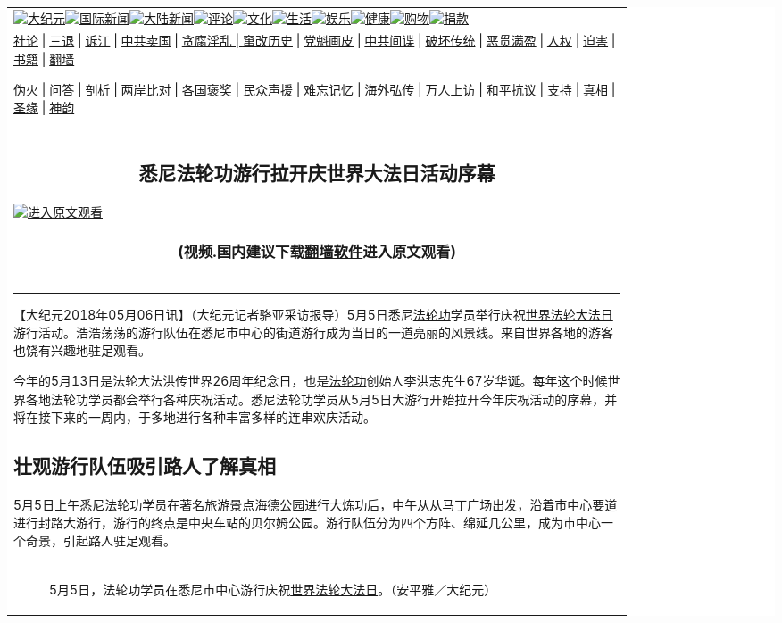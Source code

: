 <a name="1" id="1" target="_blank"></a><span id="1"></span>
<table border="0"><tr><td colspan="2" VALIGN=TOP><a href="https://github.com/asdfgt5/djy/blob/master/gb/nsc413.md#1"><img src="https://raw.githubusercontent.com/asdfgt5/1/master/t/djy/1.jpg" title="大纪元"></a><a href="https://github.com/asdfgt5/djy/blob/master/gb/n24hr.md#1"><img src="https://raw.githubusercontent.com/asdfgt5/1/master/t/djy/3.jpg" title="国际新闻"></a><a href="https://github.com/asdfgt5/djy/blob/master/gb/nsc413.md#1"><img src="https://raw.githubusercontent.com/asdfgt5/1/master/t/djy/4.jpg" title="大陆新闻"></a><a href="https://github.com/asdfgt5/djy/blob/master/gb/news392.md#1"><img src="https://raw.githubusercontent.com/asdfgt5/1/master/t/djy/5.jpg" title="评论"></a><a href="https://github.com/asdfgt5/djy/blob/master/gb/news2007.md#1"><img src="https://raw.githubusercontent.com/asdfgt5/1/master/t/djy/6.jpg" title="文化"></a><a href="https://github.com/asdfgt5/djy/blob/master/gb/news2008.md#1"><img src="https://raw.githubusercontent.com/asdfgt5/1/master/t/djy/7.jpg" title="生活"></a><a href="https://github.com/asdfgt5/djy/blob/master/gb/ncyule.md#1"><img src="https://raw.githubusercontent.com/asdfgt5/1/master/t/djy/8.jpg" title="娱乐"></a><a href="https://github.com/asdfgt5/djy/blob/master/gb/nsc1002.md#1"><img src="https://raw.githubusercontent.com/asdfgt5/1/master/t/djy/9.jpg" title="健康"><a href="https://www.youlucky.com"><img src="https://raw.githubusercontent.com/asdfgt5/1/master/t/djy/10.jpg" title="购物"></a><a href="https://www.supportepoch.org/donation?utm_medium=epochtimes&utm_source=referral&utm_campaign=donate_button_djyhomepage"><img src="https://raw.githubusercontent.com/asdfgt5/1/master/t/djy/12.jpg" title="捐款"></a></td></tr>
<tr><td colspan="2" VALIGN=TOP><a target="_blank" href="https://git.io/fjCRf">社论</a> | <a target="_blank" href="https://github.com/asdfgt5/djy/blob/master/gb/nf5657.md#1">三退</a> | <a target="_blank" href="https://github.com/asdfgt5/djy/blob/master/gb/nf6123.md#1">诉江</a> | <a target="_blank" href="https://github.com/asdfgt5/djy/blob/master/gb/nf1176117.md#1">中共卖国</a> | <a target="_blank" href="https://github.com/asdfgt5/djy/blob/master/gb/nf5773.md#1">贪腐淫乱 | <a target="_blank" href="https://github.com/asdfgt5/djy/blob/master/gb/nf1176115.md#1">窜改历史</a> | <a target="_blank" href="https://github.com/asdfgt5/djy/blob/master/gb/nf1176107.md#1">党魁画皮</a> | <a target="_blank" href="https://github.com/asdfgt5/djy/blob/master/gb/nf1320400.md#1">中共间谍</a> | <a target="_blank" href="https://github.com/asdfgt5/djy/blob/master/gb/nf1176114.md#1">破坏传统</a> | <a target="_blank" href="https://github.com/asdfgt5/djy/blob/master/gb/nf5287.md#1">恶贯满盈</a> | <a target="_blank" href="https://github.com/asdfgt5/djy/blob/master/gb/ncid278.md#1">人权</a> | <a target="_blank" href="https://github.com/asdfgt5/djy/blob/master/gb/nf1176111.md#1">迫害</a> | <a target="_blank" href="https://github.com/asdfgt5/djy/blob/master/gb/nf1235328.md#1">书籍</a> | <a target="_blank" href="https://github.com/asdfgt5/fq/blob/master/README.md?zsrh#1">翻墙</a></p><p><a target="_blank" href="https://github.com/asdfgt5/djy/blob/master/gb/nf5562.md#1">伪火</a> | <a target="_blank" href="https://github.com/asdfgt5/djy/blob/master/gb/nf4378.md#1">问答</a> | <a target="_blank" href="https://github.com/asdfgt5/djy/blob/master/gb/nf5792.md#1">剖析</a> | <a target="_blank" href="https://github.com/asdfgt5/djy/blob/master/gb/nf5735.md#1">两岸比对</a> | <a target="_blank" href="https://github.com/asdfgt5/djy/blob/master/gb/nf6119.md#1">各国褒奖</a> | <a target="_blank" href="https://github.com/asdfgt5/djy/blob/master/gb/nf6120.md#1">民众声援</a> | <a target="_blank" href="https://github.com/asdfgt5/djy/blob/master/gb/nf1188594.md#1">难忘记忆</a> | <a target="_blank" href="https://github.com/asdfgt5/djy/blob/master/gb/nf3180.md#1">海外弘传</a> | <a target="_blank" href="https://github.com/asdfgt5/djy/blob/master/gb/nf5410.md#1">万人上访</a> | <a target="_blank" href="https://github.com/asdfgt5/ntdtv/blob/master/gb/prog1530_1.md#1">和平抗议</a> | <a target="_blank" href="https://github.com/asdfgt5/djy/blob/master/gb/nf4386.md#1">支持</a> | <a target="_blank" href="https://github.com/asdfgt5/djy/blob/master/gb/nf4389.md#1">真相</a> | <a target="_blank" href="https://github.com/asdfgt5/djy/blob/master/gb/nf5790.md#1">圣缘</a> | <a target="_blank" href="https://github.com/asdfgt5/djy/blob/master/gb/nf4786.md#1">神韵</a></td></tr>
<tr><td VALIGN=TOP width="626"><h2 align=center>悉尼法轮功游行拉开庆世界大法日活动序幕</h2>
<a href="https://git.io/JeZJU"><img width="600" src="https://raw.githubusercontent.com/asdfgt5/djy/master/gb/300/djtsp.jpg"title="进入原文观看"  alt="进入原文观看"></a><h3 align=center>(视频.国内建议下载<a href="https://git.io/JesJV">翻墙软件</a>进入原文观看)</h3>
<h6></h6>
<hr>
<p>【大纪元2018年05月06日讯】（大纪元记者骆亚采访报导）5月5日悉尼<a href="https://github.com/asdfgt5/djy/blob/master/gb/tag/%E6%B3%95%E8%BD%AE%E5%8A%9F.md">法轮功</a>学员举行庆祝<a href="https://github.com/asdfgt5/djy/blob/master/gb/tag/%E4%B8%96%E7%95%8C%E6%B3%95%E8%BD%AE%E5%A4%A7%E6%B3%95%E6%97%A5.md">世界法轮大法日</a>游行活动。浩浩荡荡的游行队伍在悉尼市中心的街道游行成为当日的一道亮丽的风景线。来自世界各地的游客也饶有兴趣地驻足观看。</p>
<p>今年的5月13日是法轮大法洪传世界26周年纪念日，也是<a href="https://github.com/asdfgt5/djy/blob/master/gb/tag/%E6%B3%95%E8%BD%AE%E5%8A%9F.md">法轮功</a>创始人李洪志先生67岁华诞。每年这个时候世界各地法轮功学员都会举行各种庆祝活动。悉尼法轮功学员从5月5日大游行开始拉开今年庆祝活动的序幕，并将在接下来的一周内，于多地进行各种丰富多样的连串欢庆活动。</p>
<h2>壮观游行队伍吸引路人了解真相</h2>
<p>5月5日上午悉尼法轮功学员在著名旅游景点海德公园进行大炼功后，中午从从马丁广场出发，沿着市中心要道进行封路大游行，游行的终点是中央车站的贝尔姆公园。游行队伍分为四个方阵、绵延几公里，成为市中心一个奇景，引起路人驻足观看。</p>
<figure id="attachment_10364806" style="width: 600px" class="wp-caption aligncenter"><a href="http://i.epochtimes.com/assets/uploads/2018/05/20180505-LIULING-WORLD-FLDF-DAY.jpg"><img class=" wp-image-10364806" src="http://i.epochtimes.com/assets/uploads/2018/05/20180505-LIULING-WORLD-FLDF-DAY.jpg" alt="" width="600" b="307" /></a><figcaption class="wp-caption-text">5月5日，法轮功学员在悉尼市中心游行庆祝<a href="https://github.com/asdfgt5/djy/blob/master/gb/tag/%E4%B8%96%E7%95%8C%E6%B3%95%E8%BD%AE%E5%A4%A7%E6%B3%95%E6%97%A5.md">世界法轮大法日</a>。（安平雅／大纪元）</figcaption></figure>